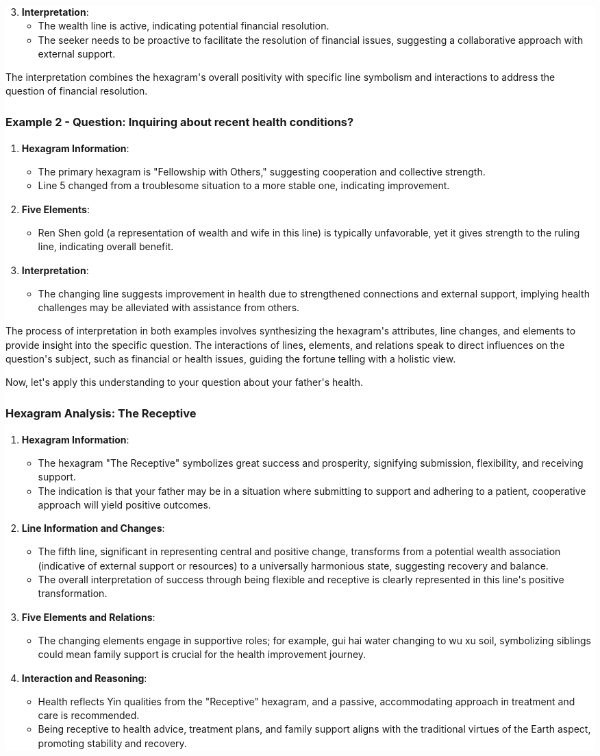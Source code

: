 3. **Interpretation**:
   - The wealth line is active, indicating potential financial resolution.
   - The seeker needs to be proactive to facilitate the resolution of financial issues, suggesting a collaborative approach with external support.

The interpretation combines the hexagram's overall positivity with specific line symbolism and interactions to address the question of financial resolution.

### Example 2 - Question: Inquiring about recent health conditions?

1. **Hexagram Information**:
   - The primary hexagram is "Fellowship with Others," suggesting cooperation and collective strength.
   - Line 5 changed from a troublesome situation to a more stable one, indicating improvement.

2. **Five Elements**:
   - Ren Shen gold (a representation of wealth and wife in this line) is typically unfavorable, yet it gives strength to the ruling line, indicating overall benefit.

3. **Interpretation**:
   - The changing line suggests improvement in health due to strengthened connections and external support, implying health challenges may be alleviated with assistance from others.

<analyze>
The process of interpretation in both examples involves synthesizing the hexagram's attributes, line changes, and elements to provide insight into the specific question. The interactions of lines, elements, and relations speak to direct influences on the question's subject, such as financial or health issues, guiding the fortune telling with a holistic view.
</analyze>

Now, let's apply this understanding to your question about your father's health.

### Hexagram Analysis: The Receptive

1. **Hexagram Information**:
   - The hexagram "The Receptive" symbolizes great success and prosperity, signifying submission, flexibility, and receiving support.
   - The indication is that your father may be in a situation where submitting to support and adhering to a patient, cooperative approach will yield positive outcomes.

2. **Line Information and Changes**:
   - The fifth line, significant in representing central and positive change, transforms from a potential wealth association (indicative of external support or resources) to a universally harmonious state, suggesting recovery and balance.
   - The overall interpretation of success through being flexible and receptive is clearly represented in this line's positive transformation.

3. **Five Elements and Relations**:
   - The changing elements engage in supportive roles; for example, gui hai water changing to wu xu soil, symbolizing siblings could mean family support is crucial for the health improvement journey.

4. **Interaction and Reasoning**:
   - Health reflects Yin qualities from the "Receptive" hexagram, and a passive, accommodating approach in treatment and care is recommended.
   - Being receptive to health advice, treatment plans, and family support aligns with the traditional virtues of the Earth aspect, promoting stability and recovery.
